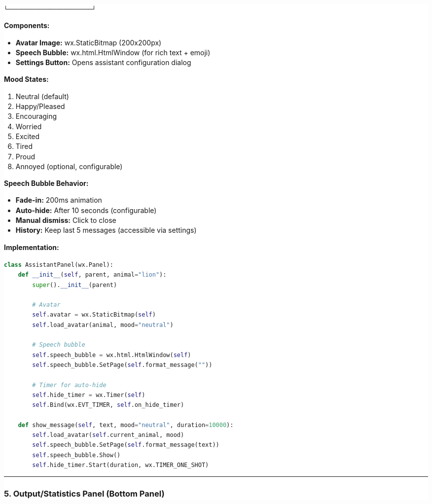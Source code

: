 ```
└────────────────────────┘
```

**Components:**
- **Avatar Image:** wx.StaticBitmap (200x200px)
- **Speech Bubble:** wx.html.HtmlWindow (for rich text + emoji)
- **Settings Button:** Opens assistant configuration dialog

**Mood States:**
1. Neutral (default)
2. Happy/Pleased
3. Encouraging
4. Worried
5. Excited
6. Tired
7. Proud
8. Annoyed (optional, configurable)

**Speech Bubble Behavior:**
- **Fade-in:** 200ms animation
- **Auto-hide:** After 10 seconds (configurable)
- **Manual dismiss:** Click to close
- **History:** Keep last 5 messages (accessible via settings)

**Implementation:**
```python
class AssistantPanel(wx.Panel):
    def __init__(self, parent, animal="lion"):
        super().__init__(parent)

        # Avatar
        self.avatar = wx.StaticBitmap(self)
        self.load_avatar(animal, mood="neutral")

        # Speech bubble
        self.speech_bubble = wx.html.HtmlWindow(self)
        self.speech_bubble.SetPage(self.format_message(""))

        # Timer for auto-hide
        self.hide_timer = wx.Timer(self)
        self.Bind(wx.EVT_TIMER, self.on_hide_timer)

    def show_message(self, text, mood="neutral", duration=10000):
        self.load_avatar(self.current_animal, mood)
        self.speech_bubble.SetPage(self.format_message(text))
        self.speech_bubble.Show()
        self.hide_timer.Start(duration, wx.TIMER_ONE_SHOT)
```

---

### 5. Output/Statistics Panel (Bottom Panel)

